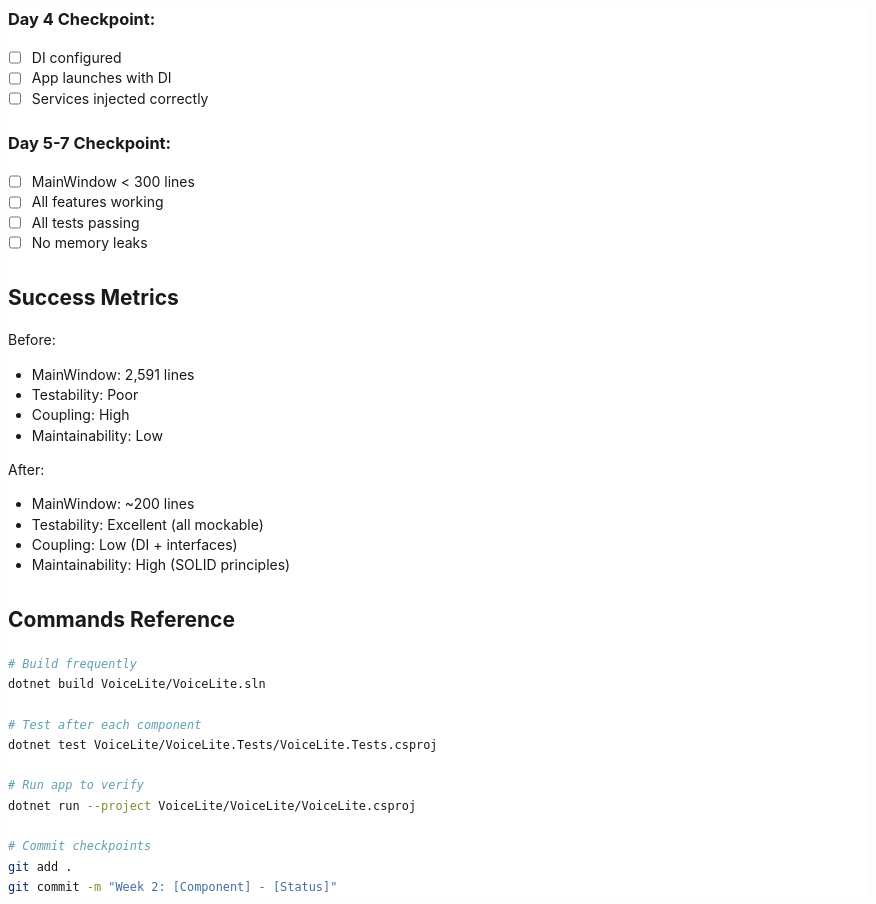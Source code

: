 ### Day 4 Checkpoint:
- [ ] DI configured
- [ ] App launches with DI
- [ ] Services injected correctly

### Day 5-7 Checkpoint:
- [ ] MainWindow < 300 lines
- [ ] All features working
- [ ] All tests passing
- [ ] No memory leaks

## Success Metrics

Before:
- MainWindow: 2,591 lines
- Testability: Poor
- Coupling: High
- Maintainability: Low

After:
- MainWindow: ~200 lines
- Testability: Excellent (all mockable)
- Coupling: Low (DI + interfaces)
- Maintainability: High (SOLID principles)

## Commands Reference

```bash
# Build frequently
dotnet build VoiceLite/VoiceLite.sln

# Test after each component
dotnet test VoiceLite/VoiceLite.Tests/VoiceLite.Tests.csproj

# Run app to verify
dotnet run --project VoiceLite/VoiceLite/VoiceLite.csproj

# Commit checkpoints
git add .
git commit -m "Week 2: [Component] - [Status]"
```